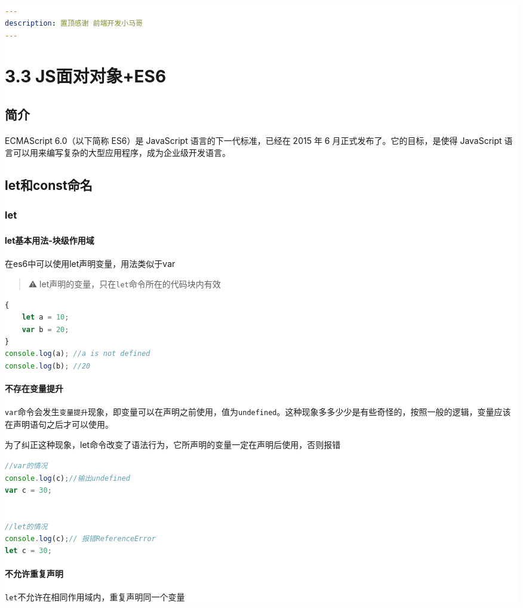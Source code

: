```yaml
---
description: 置顶感谢 前端开发小马哥
---
```


# 3.3 JS面对对象+ES6

## 简介

ECMAScript 6.0（以下简称 ES6）是 JavaScript 语言的下一代标准，已经在 2015 年 6 月正式发布了。它的目标，是使得 JavaScript 语言可以用来编写复杂的大型应用程序，成为企业级开发语言。

## let和const命名

### let

#### let基本用法-块级作用域

在es6中可以使用let声明变量，用法类似于var

> ⚠️ let声明的变量，只在`let`命令所在的代码块内有效

```js
{
    let a = 10;
    var b = 20;
}
console.log(a); //a is not defined
console.log(b); //20
```

#### 不存在变量提升

`var`命令会发生`变量提升`现象，即变量可以在声明之前使用，值为`undefined`。这种现象多多少少是有些奇怪的，按照一般的逻辑，变量应该在声明语句之后才可以使用。

为了纠正这种现象，let命令改变了语法行为，它所声明的变量一定在声明后使用，否则报错

```js
//var的情况
console.log(c);//输出undefined
var c = 30;


//let的情况
console.log(c);// 报错ReferenceError
let c = 30;
```

#### 不允许重复声明

`let`不允许在相同作用域内，重复声明同一个变量
